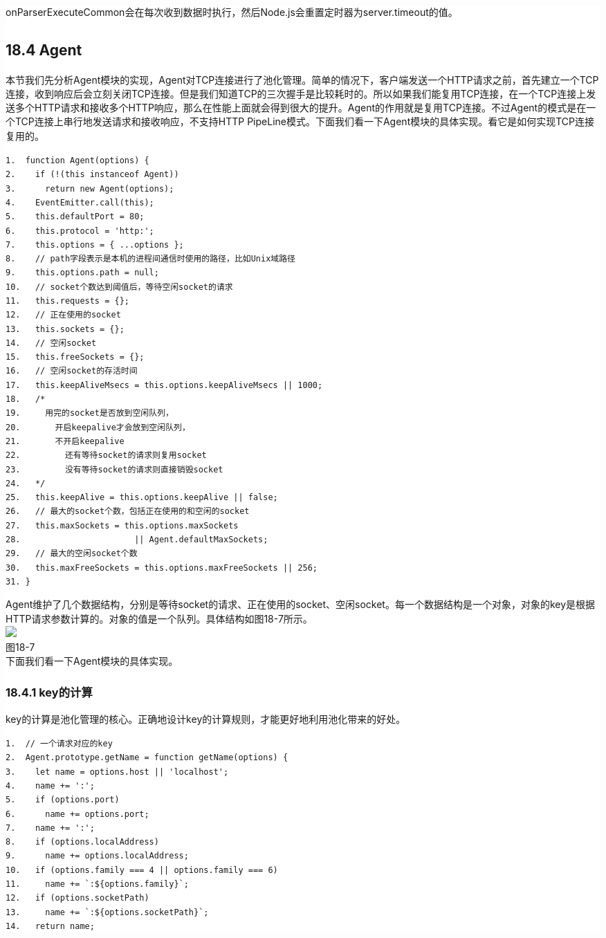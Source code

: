 onParserExecuteCommon会在每次收到数据时执行，然后Node.js会重置定时器为server.timeout的值。
## 18.4 Agent
本节我们先分析Agent模块的实现，Agent对TCP连接进行了池化管理。简单的情况下，客户端发送一个HTTP请求之前，首先建立一个TCP连接，收到响应后会立刻关闭TCP连接。但是我们知道TCP的三次握手是比较耗时的。所以如果我们能复用TCP连接，在一个TCP连接上发送多个HTTP请求和接收多个HTTP响应，那么在性能上面就会得到很大的提升。Agent的作用就是复用TCP连接。不过Agent的模式是在一个TCP连接上串行地发送请求和接收响应，不支持HTTP PipeLine模式。下面我们看一下Agent模块的具体实现。看它是如何实现TCP连接复用的。

```
1.	function Agent(options) {  
2.	  if (!(this instanceof Agent))  
3.	    return new Agent(options);  
4.	  EventEmitter.call(this);  
5.	  this.defaultPort = 80;  
6.	  this.protocol = 'http:';  
7.	  this.options = { ...options };  
8.	  // path字段表示是本机的进程间通信时使用的路径，比如Unix域路径  
9.	  this.options.path = null;  
10.	  // socket个数达到阈值后，等待空闲socket的请求  
11.	  this.requests = {};  
12.	  // 正在使用的socket  
13.	  this.sockets = {};  
14.	  // 空闲socket  
15.	  this.freeSockets = {};  
16.	  // 空闲socket的存活时间  
17.	  this.keepAliveMsecs = this.options.keepAliveMsecs || 1000;  
18.	  /* 
19.	    用完的socket是否放到空闲队列， 
20.	      开启keepalive才会放到空闲队列， 
21.	      不开启keepalive 
22.	        还有等待socket的请求则复用socket 
23.	        没有等待socket的请求则直接销毁socket 
24.	  */  
25.	  this.keepAlive = this.options.keepAlive || false;  
26.	  // 最大的socket个数，包括正在使用的和空闲的socket  
27.	  this.maxSockets = this.options.maxSockets 
28.	                      || Agent.defaultMaxSockets;  
29.	  // 最大的空闲socket个数  
30.	  this.maxFreeSockets = this.options.maxFreeSockets || 256;  
31.	}  
```

Agent维护了几个数据结构，分别是等待socket的请求、正在使用的socket、空闲socket。每一个数据结构是一个对象，对象的key是根据HTTP请求参数计算的。对象的值是一个队列。具体结构如图18-7所示。  
![](https://img-blog.csdnimg.cn/d3f53aba26e24269bcdff71ef824994d.png?x-oss-process=image/watermark,type_ZmFuZ3poZW5naGVpdGk,shadow_10,text_aHR0cHM6Ly9ibG9nLmNzZG4ubmV0L1RIRUFOQVJLSA==,size_16,color_FFFFFF,t_70)  
图18-7  
下面我们看一下Agent模块的具体实现。
### 18.4.1 key的计算
key的计算是池化管理的核心。正确地设计key的计算规则，才能更好地利用池化带来的好处。

```
1.	// 一个请求对应的key  
2.	Agent.prototype.getName = function getName(options) {  
3.	  let name = options.host || 'localhost'; 
4.	  name += ':';  
5.	  if (options.port)  
6.	    name += options.port;  
7.	  name += ':';  
8.	  if (options.localAddress)  
9.	    name += options.localAddress;  
10.	  if (options.family === 4 || options.family === 6)  
11.	    name += `:${options.family}`;  
12.	  if (options.socketPath)  
13.	    name += `:${options.socketPath}`; 
14.	  return name;  
```
